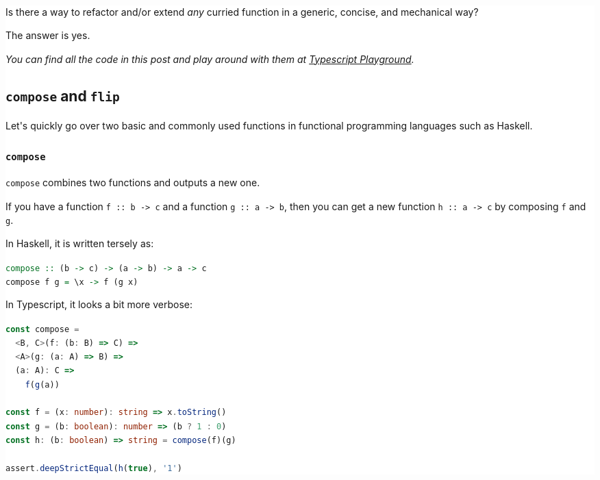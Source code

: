 Is there a way to refactor and/or extend _any_ curried function in a generic, concise, and mechanical way?

The answer is yes.

_You can find all the code in this post and play around with them at [Typescript Playground](https://www.typescriptlang.org/play?jsx=0&ts=4.9.5#code/PTAEAkEMGMGsE9QHdKIC4HtkYE60jhgK4B2AJqAAYkZkCmAXJAM7N05qWgC2tRANnVA00oSADdIAS36QARoNBSSoACrwADnWbQcUjaIAKs+AHNCpMgCgQagBbFTd4RlFocROv0QAienQ1QZncpaFE6AEciSH4fUGg7OjhlUwAaJVEkGX5sPFAAM1xQYhwgqW4NRToAD0gKwWZQOS8MJCtoDBJgsVZ2UQBeUABvK1Ax0H8NAGUQsIBRKJiGUAAKSGXSWBokEnS5DZIt1pIASlB+gD5h0fHbqXzVyFAAQn7BuTOR2+-xtDtCJDCOiAuY4Qg4FaUAAkQ0gAF8Xm9QDC5HDKCcbj84Zjvh0uhhBAA6fgYUyQmHw85IlFojG3bHY9qdbqmOhoQyobh0EhoACCvFIAxxKw0emgjGERG4zRwZ0uONuK0WPKkaHgyxIUplcouCp+qzIUh0xB5Gq17B1ev14xWaEg1QASpA0BLNdKLWb3aV5dbfTbRaEhAAqUDKtCqxAAWgmRo6grOIZWAEZQABqUB2x3OugnADcVisLDYHEJkxmYrQC2i-BWONZ7M53L5Ap5yYADCcVgAmTsAVk7bcJPdSOKTAA4rBimV1RB0Khg2OccQAeABC6QAwhcVvllit9qBVzrQBvLdbl7zt6Y9+tQLzj0fzrq-WM1st78sN0+rb78isyZAJxTni3QPIMKzVJ62rLMEegkKYT6gNUhKYOWKQrBiIGiAh4EHnIGAEnQkCnFB7CIXIoAAPygCmyxttO3R2HueEEYIxHHrBKTnPEGDzmwO6dqYU5Fn0pZ0AEaHzIsNY4nYtoeDmI63D4SY+JOBZYQU-D6EutwXuk64ntuu6PO+x77ssj6XCeZ76hZh7mbe96IX+gH7sBzKzp00DOtxEEwSE8HmeqQSBUJiHVGmoDwAWIklmWsyVtJta3Pk2kaCseI+WgnY+II+RoD4uV6E4hUnEp4w+CVdhoPlhXqQxogAPpJl2ADMAAsuk2i1AVweFPp2U1XZ9Sktl+isTVtaNQXfi+3yTR1M0Dc+836i1UXDZtbWbR1GmeaAw1Jp13Fpfok2tZ1wm9PF4nTIlVYxCl4xHZ1Kw+F2RXvapuVtV9PgdUVFVjCp7WAw1mk4NoAgDDxfF0PtM5afoXZTcsABi6WoztgxQ8wMM7ulHlIy1bVdl1gxnRo2MXWD13FmgYkSQ9yU4qT5Pff9f25Z9uWA+VOKg51anE6B6VtU1S2gJj+gSxToB4wTiv8GghP6EB+aaS15M48jGhy7TV2xTdjMJRWj0ybc2sdW1nM8-9-PvdzwOgEL4Oi6IVMAGxNQA7Bj6U+773HK6rocrOHkfQyrasaEB8f5o1h31hy8Bcjy-ImrDVOxzTKeNhnLY5ZhB1NfnadNpngoAHIYAAIrGWfcWXbKp+nzZZysHaFibTP3ebrNW+X7dVzytcN8agrtp2PZd0OAu3OTEMHaKSS8RoC5CJT6WZevm9nCwoCGFDc4b2wiPdAQphSjyjSDKvp+bxfohXzfaDMCNd44Nf3C3123GRWsuHV+v934QSAknEBt8pa8m-m-Zg8tAFXCjvjGOwC4GgOYOA+Oz8ghSgpsKW8bptRzTsgeYhFpSETWgKRWUVC1orDILQ8aa1bhPHTBRdM0AorWFYT8JO+NuAdQAOqqjsGheC3EoHvw6iKAgbAACSPJOyCI6vTUSZtQhJWrM9MYqjRF-AkWSJMM9OxtT5kDUc9EPbJ1bgXDugoDHiLClIjB0C5E4DYJjDAzpBJ2IroXLO6jbrMwHjotmw9K5FycUY6e3Y+y5UHLzF244Gq2FUAATUMHMKYBY1RaGlljKa3F9KHk3OkOu24cQmTfHecyB4rJXEyp+Y8ddJyIVqc5ayzSbIdIaa0vJmghAy31pLEpvIDLlNAHXdIcwqmpRvGZPpllzI0N6d0ph0zjxzHad0py9SVkdM2XXVZLTEI7KsPk4Zgc-bjMmSeCpsz0jo3SAAcXSOAeZ4wan7OWQ5DpazTxHOWCcjpEo5jmRMujcy15QCvOPOAXZTTfndP6QCs5GyQXmXBTC5Y8KOlQoRYMgpx817w26mMUpq4ryLLqYhRpP5lxbh3MxQ51kgWDQmiiq4G5iVCFgT-P+FLQBriagZGlqw5BNUsk1B8LC9ITKMro38tKulNLReyn8jklmoulYeWViFeWXKGV-QVMjhXLjrmK6ZErGF6qta0+V4wqVTLmcq60PydXqrZU0wF5ljnbK1R07lkqfWrD9Uc+1BrrJzCAA)._

## `compose` and `flip`

Let's quickly go over two basic and commonly used functions in functional programming languages such as Haskell.

### `compose`

`compose` combines two functions and outputs a new one.

If you have a function `f :: b -> c` and a function `g :: a -> b`, then you can get a new function `h :: a -> c` by composing `f` and `g`.

In Haskell, it is written tersely as:

```haskell
compose :: (b -> c) -> (a -> b) -> a -> c
compose f g = \x -> f (g x)
```

In Typescript, it looks a bit more verbose:

```ts
const compose =
  <B, C>(f: (b: B) => C) =>
  <A>(g: (a: A) => B) =>
  (a: A): C =>
    f(g(a))

const f = (x: number): string => x.toString()
const g = (b: boolean): number => (b ? 1 : 0)
const h: (b: boolean) => string = compose(f)(g)

assert.deepStrictEqual(h(true), '1')
```
